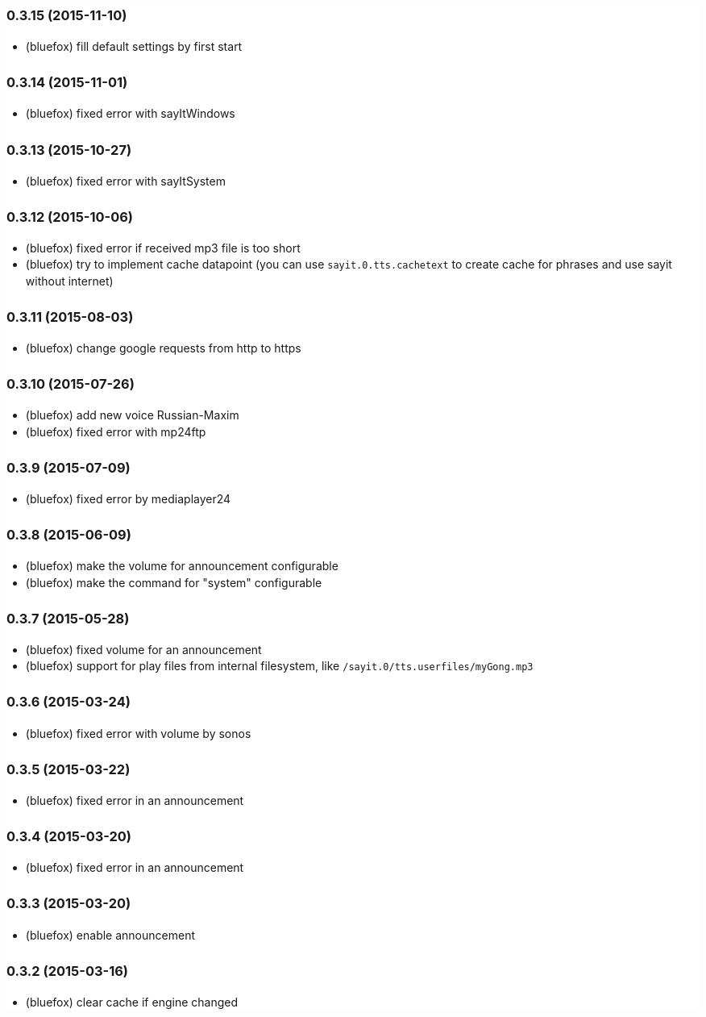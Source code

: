### 0.3.15 (2015-11-10)
* (bluefox) fill default settings by first start

### 0.3.14 (2015-11-01)
* (bluefox) fixed error with sayItWindows

### 0.3.13 (2015-10-27)
* (bluefox) fixed error with sayItSystem

### 0.3.12 (2015-10-06)
* (bluefox) fixed error if received mp3 file is too short
* (bluefox) try to implement cache datapoint (you can use `sayit.0.tts.cachetext` to create cache for phrases and use sayit without internet)

### 0.3.11 (2015-08-03)
* (bluefox) change google requests from http to https

### 0.3.10 (2015-07-26)
* (bluefox) add new voice Russian-Maxim
* (bluefox) fixed error with mp24ftp

### 0.3.9 (2015-07-09)
* (bluefox) fixed error by mediaplayer24

### 0.3.8 (2015-06-09)
* (bluefox) make the volume for announcement configurable
* (bluefox) make the command for "system" configurable

### 0.3.7 (2015-05-28)
* (bluefox) fixed volume for an announcement
* (bluefox) support for play files from internal filesystem, like `/sayit.0/tts.userfiles/myGong.mp3`

### 0.3.6 (2015-03-24)
* (bluefox) fixed error with volume by sonos

### 0.3.5 (2015-03-22)
* (bluefox) fixed error in an announcement

### 0.3.4 (2015-03-20)
* (bluefox) fixed error in an announcement

### 0.3.3 (2015-03-20)
* (bluefox) enable announcement

### 0.3.2 (2015-03-16)
* (bluefox) clear cache if engine changed
